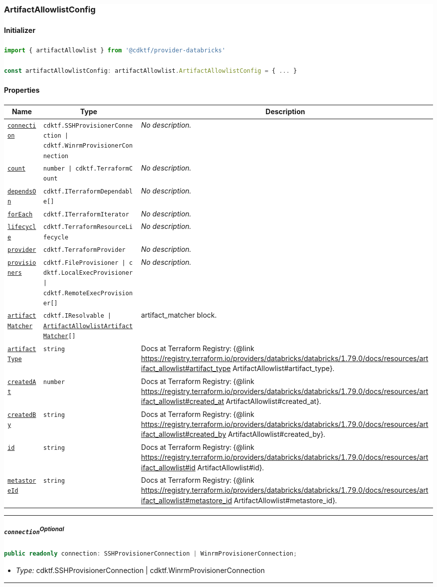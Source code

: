 
### ArtifactAllowlistConfig <a name="ArtifactAllowlistConfig" id="@cdktf/provider-databricks.artifactAllowlist.ArtifactAllowlistConfig"></a>

#### Initializer <a name="Initializer" id="@cdktf/provider-databricks.artifactAllowlist.ArtifactAllowlistConfig.Initializer"></a>

```typescript
import { artifactAllowlist } from '@cdktf/provider-databricks'

const artifactAllowlistConfig: artifactAllowlist.ArtifactAllowlistConfig = { ... }
```

#### Properties <a name="Properties" id="Properties"></a>

| **Name** | **Type** | **Description** |
| --- | --- | --- |
| <code><a href="#@cdktf/provider-databricks.artifactAllowlist.ArtifactAllowlistConfig.property.connection">connection</a></code> | <code>cdktf.SSHProvisionerConnection \| cdktf.WinrmProvisionerConnection</code> | *No description.* |
| <code><a href="#@cdktf/provider-databricks.artifactAllowlist.ArtifactAllowlistConfig.property.count">count</a></code> | <code>number \| cdktf.TerraformCount</code> | *No description.* |
| <code><a href="#@cdktf/provider-databricks.artifactAllowlist.ArtifactAllowlistConfig.property.dependsOn">dependsOn</a></code> | <code>cdktf.ITerraformDependable[]</code> | *No description.* |
| <code><a href="#@cdktf/provider-databricks.artifactAllowlist.ArtifactAllowlistConfig.property.forEach">forEach</a></code> | <code>cdktf.ITerraformIterator</code> | *No description.* |
| <code><a href="#@cdktf/provider-databricks.artifactAllowlist.ArtifactAllowlistConfig.property.lifecycle">lifecycle</a></code> | <code>cdktf.TerraformResourceLifecycle</code> | *No description.* |
| <code><a href="#@cdktf/provider-databricks.artifactAllowlist.ArtifactAllowlistConfig.property.provider">provider</a></code> | <code>cdktf.TerraformProvider</code> | *No description.* |
| <code><a href="#@cdktf/provider-databricks.artifactAllowlist.ArtifactAllowlistConfig.property.provisioners">provisioners</a></code> | <code>cdktf.FileProvisioner \| cdktf.LocalExecProvisioner \| cdktf.RemoteExecProvisioner[]</code> | *No description.* |
| <code><a href="#@cdktf/provider-databricks.artifactAllowlist.ArtifactAllowlistConfig.property.artifactMatcher">artifactMatcher</a></code> | <code>cdktf.IResolvable \| <a href="#@cdktf/provider-databricks.artifactAllowlist.ArtifactAllowlistArtifactMatcher">ArtifactAllowlistArtifactMatcher</a>[]</code> | artifact_matcher block. |
| <code><a href="#@cdktf/provider-databricks.artifactAllowlist.ArtifactAllowlistConfig.property.artifactType">artifactType</a></code> | <code>string</code> | Docs at Terraform Registry: {@link https://registry.terraform.io/providers/databricks/databricks/1.79.0/docs/resources/artifact_allowlist#artifact_type ArtifactAllowlist#artifact_type}. |
| <code><a href="#@cdktf/provider-databricks.artifactAllowlist.ArtifactAllowlistConfig.property.createdAt">createdAt</a></code> | <code>number</code> | Docs at Terraform Registry: {@link https://registry.terraform.io/providers/databricks/databricks/1.79.0/docs/resources/artifact_allowlist#created_at ArtifactAllowlist#created_at}. |
| <code><a href="#@cdktf/provider-databricks.artifactAllowlist.ArtifactAllowlistConfig.property.createdBy">createdBy</a></code> | <code>string</code> | Docs at Terraform Registry: {@link https://registry.terraform.io/providers/databricks/databricks/1.79.0/docs/resources/artifact_allowlist#created_by ArtifactAllowlist#created_by}. |
| <code><a href="#@cdktf/provider-databricks.artifactAllowlist.ArtifactAllowlistConfig.property.id">id</a></code> | <code>string</code> | Docs at Terraform Registry: {@link https://registry.terraform.io/providers/databricks/databricks/1.79.0/docs/resources/artifact_allowlist#id ArtifactAllowlist#id}. |
| <code><a href="#@cdktf/provider-databricks.artifactAllowlist.ArtifactAllowlistConfig.property.metastoreId">metastoreId</a></code> | <code>string</code> | Docs at Terraform Registry: {@link https://registry.terraform.io/providers/databricks/databricks/1.79.0/docs/resources/artifact_allowlist#metastore_id ArtifactAllowlist#metastore_id}. |

---

##### `connection`<sup>Optional</sup> <a name="connection" id="@cdktf/provider-databricks.artifactAllowlist.ArtifactAllowlistConfig.property.connection"></a>

```typescript
public readonly connection: SSHProvisionerConnection | WinrmProvisionerConnection;
```

- *Type:* cdktf.SSHProvisionerConnection | cdktf.WinrmProvisionerConnection

---
